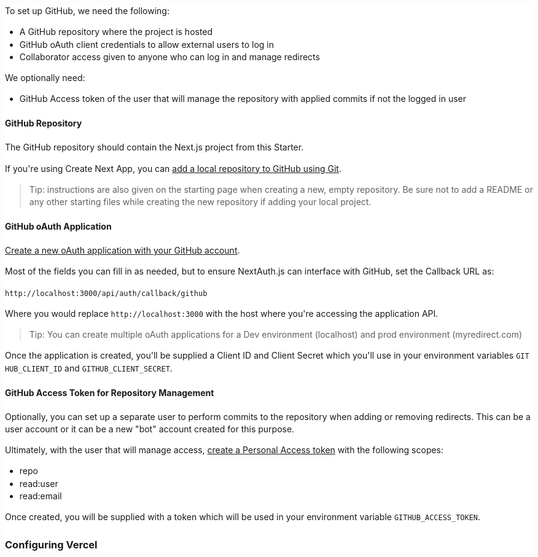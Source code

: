 To set up GitHub, we need the following:
* A GitHub repository where the project is hosted
* GitHub oAuth client credentials to allow external users to log in
* Collaborator access given to anyone who can log in and manage redirects

We optionally need:
* GitHub Access token of the user that will manage the repository with applied commits if not the logged in user

#### GitHub Repository

The GitHub repository should contain the Next.js project from this Starter.

If you're using Create Next App, you can [add a local repository to GitHub using Git](https://docs.github.com/en/get-started/importing-your-projects-to-github/importing-source-code-to-github/adding-locally-hosted-code-to-github#adding-a-local-repository-to-github-using-git).

> Tip: instructions are also given on the starting page when creating a new, empty repository. Be sure not to add a README or any other starting files while creating the new repository if adding your local project.

#### GitHub oAuth Application

[Create a new oAuth application with your GitHub account](https://docs.github.com/en/developers/apps/building-oauth-apps/creating-an-oauth-app).

Most of the fields you can fill in as needed, but to ensure NextAuth.js can interface with GitHub, set the Callback URL as:
```
http://localhost:3000/api/auth/callback/github
```
Where you would replace `http://localhost:3000` with the host where you're accessing the application API.

> Tip: You can create multiple oAuth applications for a Dev environment (localhost) and prod environment (myredirect.com)

Once the application is created, you'll be supplied a Client ID and Client Secret which you'll use in your environment variables `GITHUB_CLIENT_ID` and `GITHUB_CLIENT_SECRET`.

#### GitHub Access Token for Repository Management

Optionally, you can set up a separate user to perform commits to the repository when adding or removing redirects. This can be a user account or it can be a new "bot" account created for this purpose.

Ultimately, with the user that will manage access, [create a Personal Access token](https://docs.github.com/en/authentication/keeping-your-account-and-data-secure/creating-a-personal-access-token) with the following scopes:
* repo
* read:user
* read:email

Once created, you will be supplied with a token which will be used in your environment variable `GITHUB_ACCESS_TOKEN`.

### Configuring Vercel
